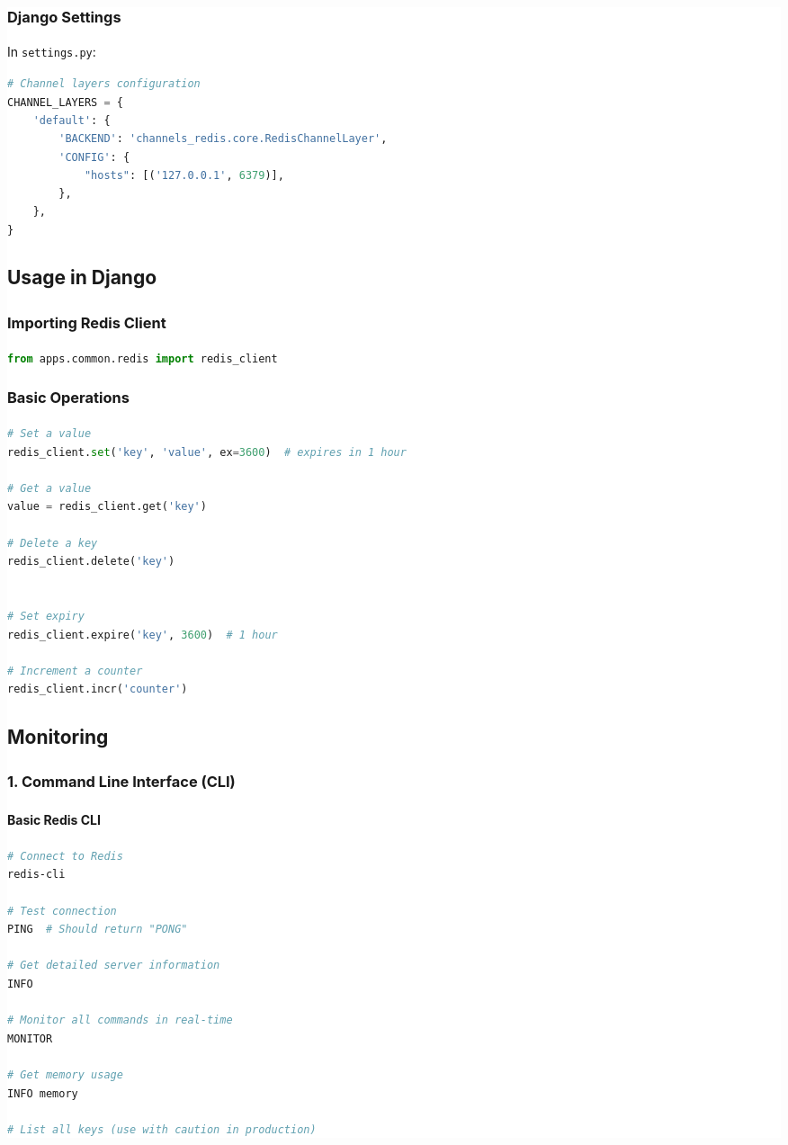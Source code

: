 ### Django Settings
In `settings.py`:

```python
# Channel layers configuration
CHANNEL_LAYERS = {
    'default': {
        'BACKEND': 'channels_redis.core.RedisChannelLayer',
        'CONFIG': {
            "hosts": [('127.0.0.1', 6379)],
        },
    },
}
```

## Usage in Django

### Importing Redis Client
```python
from apps.common.redis import redis_client
```

### Basic Operations
```python
# Set a value
redis_client.set('key', 'value', ex=3600)  # expires in 1 hour

# Get a value
value = redis_client.get('key')

# Delete a key
redis_client.delete('key')


# Set expiry
redis_client.expire('key', 3600)  # 1 hour

# Increment a counter
redis_client.incr('counter')
```

## Monitoring

### 1. Command Line Interface (CLI)

#### Basic Redis CLI
```bash
# Connect to Redis
redis-cli

# Test connection
PING  # Should return "PONG"

# Get detailed server information
INFO

# Monitor all commands in real-time
MONITOR

# Get memory usage
INFO memory

# List all keys (use with caution in production)
```